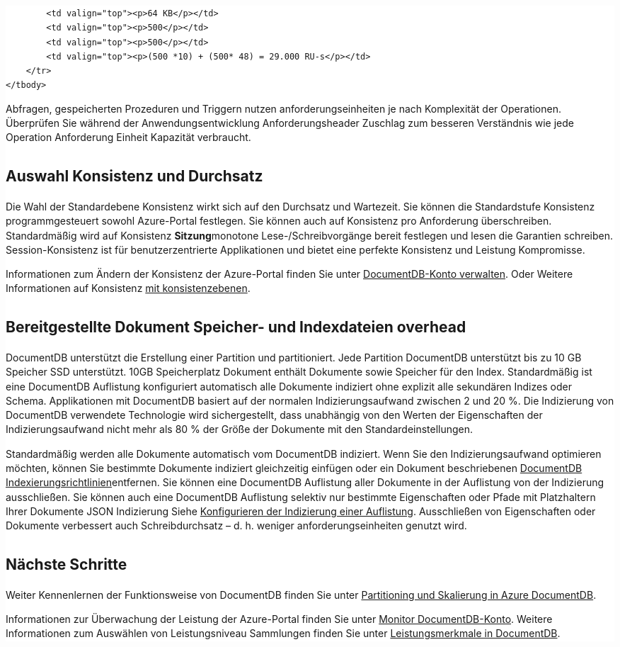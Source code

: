             <td valign="top"><p>64 KB</p></td>
            <td valign="top"><p>500</p></td>
            <td valign="top"><p>500</p></td>
            <td valign="top"><p>(500 *10) + (500* 48) = 29.000 RU-s</p></td>
        </tr>
    </tbody>
</table>

Abfragen, gespeicherten Prozeduren und Triggern nutzen anforderungseinheiten je nach Komplexität der Operationen. Überprüfen Sie während der Anwendungsentwicklung Anforderungsheader Zuschlag zum besseren Verständnis wie jede Operation Anforderung Einheit Kapazität verbraucht.  


## <a name="choice-of-consistency-level-and-throughput"></a>Auswahl Konsistenz und Durchsatz
Die Wahl der Standardebene Konsistenz wirkt sich auf den Durchsatz und Wartezeit. Sie können die Standardstufe Konsistenz programmgesteuert sowohl Azure-Portal festlegen. Sie können auch auf Konsistenz pro Anforderung überschreiben. Standardmäßig wird auf Konsistenz **Sitzung**monotone Lese-/Schreibvorgänge bereit festlegen und lesen die Garantien schreiben. Session-Konsistenz ist für benutzerzentrierte Applikationen und bietet eine perfekte Konsistenz und Leistung Kompromisse.    

Informationen zum Ändern der Konsistenz der Azure-Portal finden Sie unter [DocumentDB-Konto verwalten](documentdb-manage-account.md#consistency). Oder Weitere Informationen auf Konsistenz [mit konsistenzebenen](documentdb-consistency-levels.md).

## <a name="provisioned-document-storage-and-index-overhead"></a>Bereitgestellte Dokument Speicher- und Indexdateien overhead
DocumentDB unterstützt die Erstellung einer Partition und partitioniert. Jede Partition DocumentDB unterstützt bis zu 10 GB Speicher SSD unterstützt. 10GB Speicherplatz Dokument enthält Dokumente sowie Speicher für den Index. Standardmäßig ist eine DocumentDB Auflistung konfiguriert automatisch alle Dokumente indiziert ohne explizit alle sekundären Indizes oder Schema. Applikationen mit DocumentDB basiert auf der normalen Indizierungsaufwand zwischen 2 und 20 %. Die Indizierung von DocumentDB verwendete Technologie wird sichergestellt, dass unabhängig von den Werten der Eigenschaften der Indizierungsaufwand nicht mehr als 80 % der Größe der Dokumente mit den Standardeinstellungen. 

Standardmäßig werden alle Dokumente automatisch vom DocumentDB indiziert. Wenn Sie den Indizierungsaufwand optimieren möchten, können Sie bestimmte Dokumente indiziert gleichzeitig einfügen oder ein Dokument beschriebenen [DocumentDB Indexierungsrichtlinien](documentdb-indexing-policies.md)entfernen. Sie können eine DocumentDB Auflistung aller Dokumente in der Auflistung von der Indizierung ausschließen. Sie können auch eine DocumentDB Auflistung selektiv nur bestimmte Eigenschaften oder Pfade mit Platzhaltern Ihrer Dokumente JSON Indizierung Siehe [Konfigurieren der Indizierung einer Auflistung](documentdb-indexing-policies.md#configuring-the-indexing-policy-of-a-collection). Ausschließen von Eigenschaften oder Dokumente verbessert auch Schreibdurchsatz – d. h. weniger anforderungseinheiten genutzt wird.   

## <a name="next-steps"></a>Nächste Schritte

Weiter Kennenlernen der Funktionsweise von DocumentDB finden Sie unter [Partitioning und Skalierung in Azure DocumentDB](documentdb-partition-data.md).

Informationen zur Überwachung der Leistung der Azure-Portal finden Sie unter [Monitor DocumentDB-Konto](documentdb-monitor-accounts.md). Weitere Informationen zum Auswählen von Leistungsniveau Sammlungen finden Sie unter [Leistungsmerkmale in DocumentDB](documentdb-performance-levels.md).
 
